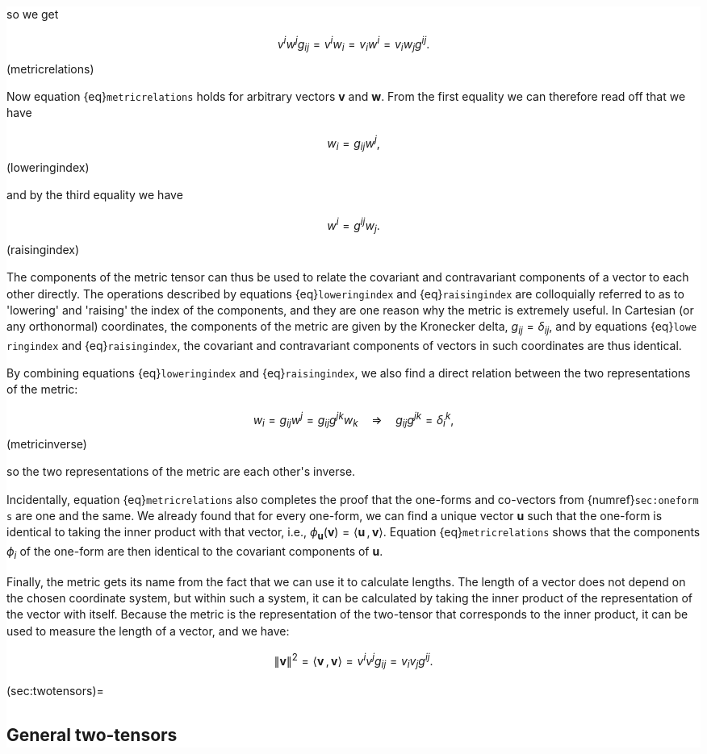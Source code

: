 so we get

$$
v^i w^j g_{ij} = v^i w_i = v_i w^i = v_i w_j g^{ij}.
$$ (metricrelations)

Now equation&nbsp;{eq}`metricrelations` holds for arbitrary vectors $\bm{v}$ and $\bm{w}$. From the first equality we can therefore read off that we have

$$
w_i = g_{ij} w^j,
$$ (loweringindex)

and by the third equality we have

$$
w^i = g^{ij} w_j.
$$ (raisingindex)

The components of the metric tensor can thus be used to relate the covariant and contravariant components of a vector to each other directly. The operations described by equations&nbsp;{eq}`loweringindex` and&nbsp;{eq}`raisingindex` are colloquially referred to as to 'lowering' and 'raising' the index of the components, and they are one reason why the metric is extremely useful. In Cartesian (or any orthonormal) coordinates, the components of the metric are given by the Kronecker delta, $g_{ij} = \delta_{ij}$, and by equations&nbsp;{eq}`loweringindex` and&nbsp;{eq}`raisingindex`, the covariant and contravariant components of vectors in such coordinates are thus identical.

By combining equations&nbsp;{eq}`loweringindex` and&nbsp;{eq}`raisingindex`, we also find a direct relation between the two representations of the metric:

$$
w_i = g_{ij} w^j = g_{ij} g^{jk} w_k \quad \Rightarrow \quad g_{ij} g^{jk} = \delta_i^k,
$$ (metricinverse)

so the two representations of the metric are each other's inverse.

Incidentally, equation&nbsp;{eq}`metricrelations` also completes the proof that the one-forms and co-vectors from {numref}`sec:oneforms` are one and the same. We already found that for every one-form, we can find a unique vector&nbsp;$\bm{u}$ such that the one-form is identical to taking the inner product with that vector, i.e., $\phi_{\bm{u}}(\bm{v}) = \langle\bm{u} \,, \bm{v}\rangle$. Equation&nbsp;{eq}`metricrelations` shows that the components $\phi_i$ of the one-form are then identical to the covariant components of $\bm{u}$.

Finally, the metric gets its name from the fact that we can use it to calculate lengths. The length of a vector does not depend on the chosen coordinate system, but within such a system, it can be calculated by taking the inner product of the representation of the vector with itself. Because the metric is the representation of the two-tensor that corresponds to the inner product, it can be used to measure the length of a vector, and we have:

$$
\|\bm{v}\|^2 = \langle\bm{v} \,, \bm{v}\rangle = v^i v^j g_{ij} = v_i v_j g^{ij}.
$$


(sec:twotensors)=
## General two-tensors

